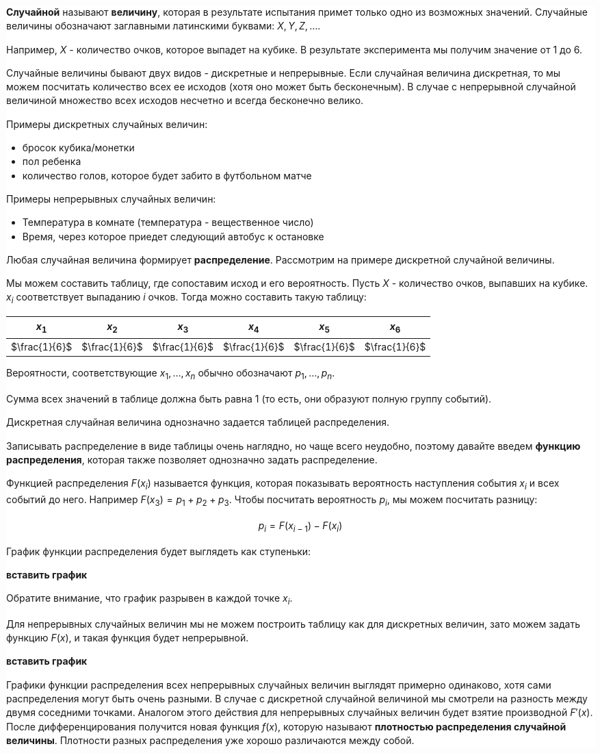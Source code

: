 **Случайной** называют **величину**, которая в результате испытания примет только одно из возможных значений. Случайные величины обозначают заглавными латинскими буквами: $X, Y, Z, \dots$.

Например, $X$ - количество очков, которое выпадет на кубике. В результате эксперимента мы получим значение от 1 до 6.

Случайные величины бывают двух видов - дискретные и непрерывные. Если случайная величина дискретная, то мы можем посчитать количество всех ее исходов (хотя оно может быть бесконечным). В случае с непрерывной случайной величиной множество всех исходов несчетно и всегда бесконечно велико.

Примеры дискретных случайных величин:

- бросок кубика/монетки
- пол ребенка
- количество голов, которое будет забито в футбольном матче

Примеры непрерывных случайных величин:

- Температура в комнате (температура - вещественное число)
- Время, через которое приедет следующий автобус к остановке

Любая случайная величина формирует **распределение**. Рассмотрим на примере дискретной случайной величины.

Мы можем составить таблицу, где сопоставим исход и его вероятность. Пусть $X$ - количество очков, выпавших на кубике. $x_i$ соответствует выпаданию $i$ очков. Тогда можно составить такую таблицу:

| $x_1$ | $x_2$ | $x_3$ | $x_4$ | $x_5$ | $x_6$ |
| -- | -- | -- | -- | -- | -- |
| $\frac{1}{6}$ | $\frac{1}{6}$ | $\frac{1}{6}$ | $\frac{1}{6}$ | $\frac{1}{6}$ | $\frac{1}{6}$ |

Вероятности, соответствующие $x_1, \dots, x_n$ обычно обозначают $p_1, \dots, p_n$.

Сумма всех значений в таблице должна быть равна 1 (то есть, они образуют полную группу событий).

Дискретная случайная величина однозначно задается таблицей распределения.

Записывать распределение в виде таблицы очень наглядно, но чаще всего неудобно, поэтому давайте введем **функцию распределения**, которая также позволяет однозначно задать распределение.

Функцией распределения $F(x_i)$ называется функция, которая показывать вероятность наступления события $x_i$ и всех событий до него. Например $F(x_3) = p_1 + p_2 + p_3$. Чтобы посчитать вероятность $p_i$, мы можем посчитать разницу:

$$p_i = F(x_{i-1}) - F(x_i)$$

График функции распределения будет выглядеть как ступеньки:

**вставить график**

Обратите внимание, что график разрывен в каждой точке $x_i$.

Для непрерывных случайных величин мы не можем построить таблицу как для дискретных величин, зато можем задать функцию $F(x)$, и такая функция будет непрерывной.

**вставить график**

Графики функции распределения всех непрерывных случайных величин выглядят примерно одинаково, хотя сами распределения могут быть очень разными. В случае с дискретной случайной величиной мы смотрели на разность между двумя соседними точками. Аналогом этого действия для непрерывных случайных величин будет взятие производной $F'(x)$. После дифференцирования получится новая функция $f(x)$, которую называют **плотностью распределения случайной величины**. Плотности разных распределения уже хорошо различаются между собой.
